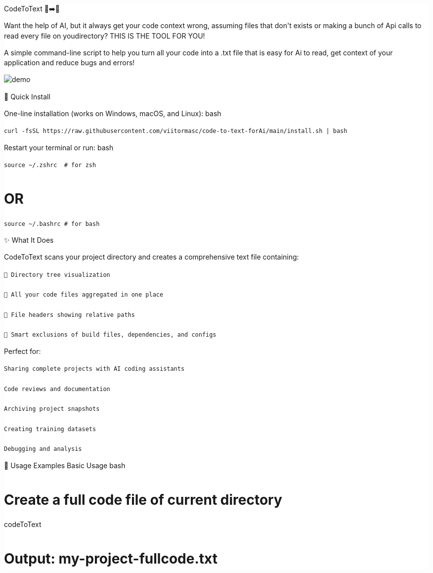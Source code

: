 CodeToText 📄➡️🤖



Want the help of AI, but it always get your code context wrong, assuming files that don't exists or making a bunch of Api calls to read every file on youdirectory? THIS IS THE TOOL FOR YOU! 

A simple command-line script to help you turn all your code into a .txt file that is easy for Ai to read, get context of your application and reduce bugs and errors!

![demo](https://github.com/user-attachments/assets/d10d98f7-098f-4dc0-9bfa-2727a696971d)


🚀 Quick Install

One-line installation (works on Windows, macOS, and Linux):
bash

    curl -fsSL https://raw.githubusercontent.com/viitormasc/code-to-text-forAi/main/install.sh | bash

Restart your terminal or run:
bash

    source ~/.zshrc  # for zsh
# OR
    source ~/.bashrc # for bash

✨ What It Does

CodeToText scans your project directory and creates a comprehensive text file containing:

    📁 Directory tree visualization

    📝 All your code files aggregated in one place

    🔗 File headers showing relative paths

    🚫 Smart exclusions of build files, dependencies, and configs

Perfect for:

    Sharing complete projects with AI coding assistants

    Code reviews and documentation

    Archiving project snapshots

    Creating training datasets

    Debugging and analysis

🎯 Usage Examples
Basic Usage
bash

# Create a full code file of current directory
codeToText

# Output: my-project-fullcode.txt
